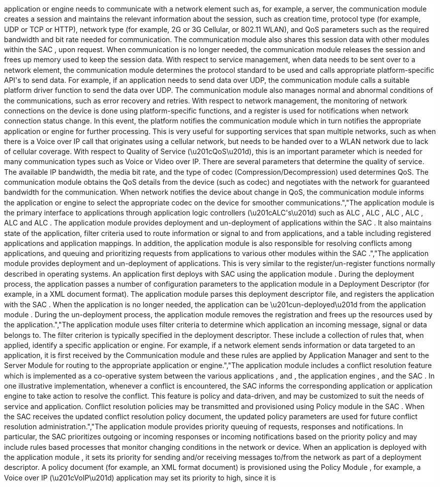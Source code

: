 application or engine needs to communicate with a network element such as, for example, a server, the communication module  creates a session and maintains the relevant information about the session, such as creation time, protocol type (for example, UDP or TCP or HTTP), network type (for example, 2G or 3G Cellular, or 802.11 WLAN), and QoS parameters such as the required bandwidth and bit rate needed for communication. The communication module also shares this session data with other modules within the SAC , upon request. When communication is no longer needed, the communication module  releases the session and frees up memory used to keep the session data. With respect to service management, when data needs to be sent over to a network element, the communication module  determines the protocol standard to be used and calls appropriate platform-specific API's to send data. For example, if an application needs to send data over UDP, the communication module  calls a suitable platform driver function to send the data over UDP. The communication module  also manages normal and abnormal conditions of the communications, such as error recovery and retries. With respect to network management, the monitoring of network connections on the device is done using platform-specific functions, and a register is used for notifications when network connection status change. In this event, the platform notifies the communication module  which in turn notifies the appropriate application or engine for further processing. This is very useful for supporting services that span multiple networks, such as when there is a Voice over IP call that originates using a cellular network, but needs to be handed over to a WLAN network due to lack of cellular coverage. With respect to Quality of Service (\u201cQoS\u201d), this is an important parameter which is needed for many communication types such as Voice or Video over IP. There are several parameters that determine the quality of service. The available IP bandwidth, the media bit rate, and the type of codec (Compression\/Decompression) used determines QoS. The communication module  obtains the QoS details from the device (such as codec) and negotiates with the network for guaranteed bandwidth for the communication. When network notifies the device about change in QoS, the communication module  informs the application or engine to select the appropriate codec on the device for smoother communications.","The application module  is the primary interface to applications through application logic controllers (\u201cALC's\u201d) such as ALC , ALC , ALC , ALC , ALC  and ALC . The application module  provides deployment and un-deployment of applications within the SAC . It also maintains state of the application, filter criteria used to route information or signal to and from applications, and a table including registered applications and application mappings. In addition, the application module  is also responsible for resolving conflicts among applications, and queuing and prioritizing requests from applications to various other modules within the SAC .","The application module  provides deployment and un-deployment of applications. This is very similar to the register\/un-register functions normally described in operating systems. An application first deploys with SAC  using the application module . During the deployment process, the application passes a number of configuration parameters to the application module  in a Deployment Descriptor (for example, in a XML document format). The application module  parses this deployment descriptor file, and registers the application with the SAC . When the application is no longer needed, the application can be \u201cun-deployed\u201d from the application module . During the un-deployment process, the application module  removes the registration and frees up the resources used by the application.","The application module  uses filter criteria to determine which application an incoming message, signal or data belongs to. The filter criterion is typically specified in the deployment descriptor. These include a collection of rules that, when applied, identify a specific application or engine. For example, if a network element sends information or data targeted to an application, it is first received by the Communication module and these rules are applied by Application Manager and sent to the Server Module for routing to the appropriate application or engine.","The application module  includes a conflict resolution feature which is implemented as a co-operative system between the various applications ,  and , the application engines , and the SAC . In one illustrative implementation, whenever a conflict is encountered, the SAC  informs the corresponding application or application engine to take action to resolve the conflict. This feature is policy and data-driven, and may be customized to suit the needs of service and application. Conflict resolution policies may be transmitted and provisioned using Policy module  in the SAC . When the SAC  receives the updated conflict resolution policy document, the updated policy parameters are used for future conflict resolution administration.","The application module  provides priority queuing of requests, responses and notifications. In particular, the SAC  prioritizes outgoing or incoming responses or incoming notifications based on the priority policy and may include rules based processes that monitor changing conditions in the network or device. When an application is deployed with the application module , it sets its priority for sending and\/or receiving messages to\/from the network as part of a deployment descriptor. A policy document (for example, an XML format document) is provisioned using the Policy Module , for example, a Voice over IP (\u201cVoIP\u201d) application may set its priority to high, since it is